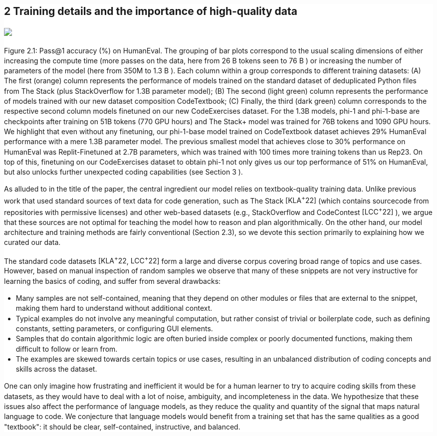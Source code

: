 ## 2 Training details and the importance of high-quality data

![](https://cdn.mathpix.com/cropped/2024_06_04_622cbf2f20b4a37d6579g-03.jpg?height=564&width=1089&top_left_y=669&top_left_x=518)

Figure 2.1: Pass@1 accuracy (\%) on HumanEval. The grouping of bar plots correspond to the usual scaling dimensions of either increasing the compute time (more passes on the data, here from $26 \mathrm{~B}$ tokens seen to $76 \mathrm{~B}$ ) or increasing the number of parameters of the model (here from $350 \mathrm{M}$ to $1.3 \mathrm{~B}$ ). Each column within a group corresponds to different training datasets: (A) The first (orange) column represents the performance of models trained on the standard dataset of deduplicated Python files from The Stack (plus StackOverflow for 1.3B parameter model); (B) The second (light green) column represents the performance of models trained with our new dataset composition CodeTextbook; (C) Finally, the third (dark green) column corresponds to the respective second column models finetuned on our new CodeExercises dataset. For the 1.3B models, phi-1 and phi-1-base are checkpoints after training on 51B tokens (770 GPU hours) and The Stack+ model was trained for 76B tokens and 1090 GPU hours. We highlight that even without any finetuning, our phi-1-base model trained on CodeTextbook dataset achieves $29 \%$ HumanEval performance with a mere 1.3B parameter model. The previous smallest model that achieves close to $30 \%$ performance on HumanEval was Replit-Finetuned at 2.7B parameters, which was trained with 100 times more training tokens than us Rep23. On top of this, finetuning on our CodeExercises dataset to obtain phi-1 not only gives us our top performance of $51 \%$ on HumanEval, but also unlocks further unexpected coding capabilities (see Section 3 ).

As alluded to in the title of the paper, the central ingredient our model relies on textbook-quality training data. Unlike previous work that used standard sources of text data for code generation, such as The Stack $\left[\mathrm{KLA}^{+} 22\right]$ (which contains sourcecode from repositories with permissive licenses) and other web-based datasets (e.g., StackOverflow and CodeContest $\left[\mathrm{LCC}^{+} 22\right]$ ), we argue that these sources are not optimal for teaching the model how to reason and plan algorithmically. On the other hand, our model architecture and training methods are fairly conventional (Section 2.3), so we devote this section primarily to explaining how we curated our data.

The standard code datasets $\left[\mathrm{KLA}^{+} 22\right.$, $\left.\mathrm{LCC}^{+} 22\right]$ form a large and diverse corpus covering broad range of topics and use cases. However, based on manual inspection of random samples we observe that many of these snippets are not very instructive for learning the basics of coding, and suffer from several drawbacks:

- Many samples are not self-contained, meaning that they depend on other modules or files that are external to the snippet, making them hard to understand without additional context.
- Typical examples do not involve any meaningful computation, but rather consist of trivial or boilerplate code, such as defining constants, setting parameters, or configuring GUI elements.
- Samples that do contain algorithmic logic are often buried inside complex or poorly documented functions, making them difficult to follow or learn from.
- The examples are skewed towards certain topics or use cases, resulting in an unbalanced distribution of coding concepts and skills across the dataset.

One can only imagine how frustrating and inefficient it would be for a human learner to try to acquire coding skills from these datasets, as they would have to deal with a lot of noise, ambiguity, and incompleteness in the data. We hypothesize that these issues also affect the performance of language models, as they reduce the quality and quantity of the signal that maps natural language to code. We conjecture that language models would benefit from a training set that has the same qualities as a good "textbook": it should be clear, self-contained, instructive, and balanced.

